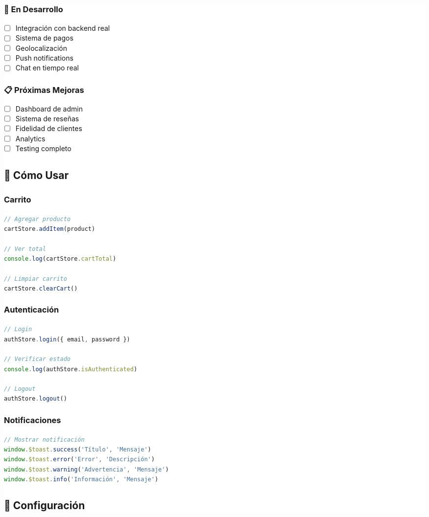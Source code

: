 ### **🔄 En Desarrollo**
- [ ] Integración con backend real
- [ ] Sistema de pagos
- [ ] Geolocalización
- [ ] Push notifications
- [ ] Chat en tiempo real

### **📋 Próximas Mejoras**
- [ ] Dashboard de admin
- [ ] Sistema de reseñas
- [ ] Fidelidad de clientes
- [ ] Analytics
- [ ] Testing completo

## 🚀 **Cómo Usar**

### **Carrito**
```javascript
// Agregar producto
cartStore.addItem(product)

// Ver total
console.log(cartStore.cartTotal)

// Limpiar carrito
cartStore.clearCart()
```

### **Autenticación**
```javascript
// Login
authStore.login({ email, password })

// Verificar estado
console.log(authStore.isAuthenticated)

// Logout
authStore.logout()
```

### **Notificaciones**
```javascript
// Mostrar notificación
window.$toast.success('Título', 'Mensaje')
window.$toast.error('Error', 'Descripción')
window.$toast.warning('Advertencia', 'Mensaje')
window.$toast.info('Información', 'Mensaje')
```

## 🔧 **Configuración**
